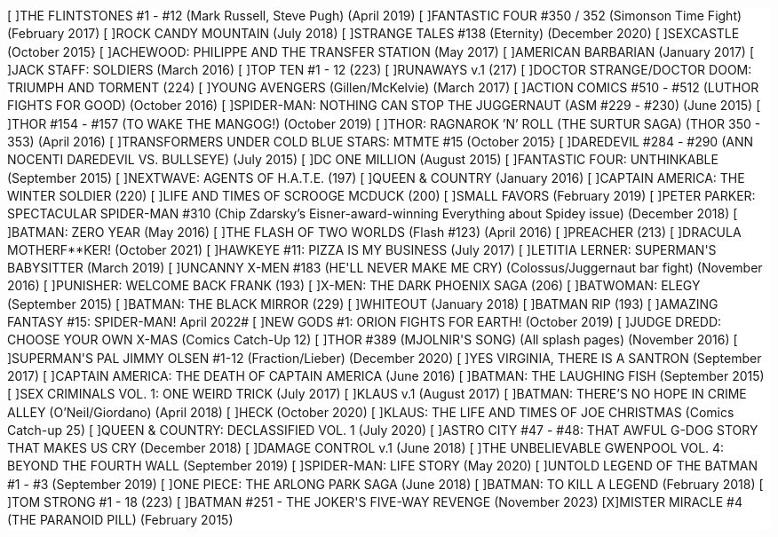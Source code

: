 [ ]THE FLINTSTONES #1 - #12 (Mark Russell, Steve Pugh) (April 2019)
[ ]FANTASTIC FOUR #350 / 352 (Simonson Time Fight) (February 2017)
[ ]ROCK CANDY MOUNTAIN (July 2018)
[ ]STRANGE TALES #138 (Eternity) (December 2020)
[ ]SEXCASTLE (October 2015}
[ ]ACHEWOOD: PHILIPPE AND THE TRANSFER STATION (May 2017)
[ ]AMERICAN BARBARIAN (January 2017)
[ ]JACK STAFF: SOLDIERS (March 2016)
[ ]TOP TEN #1 - 12 (223)
[ ]RUNAWAYS v.1 (217)
[ ]DOCTOR STRANGE/DOCTOR DOOM: TRIUMPH AND TORMENT (224)
[ ]YOUNG AVENGERS (Gillen/McKelvie) (March 2017)
[ ]ACTION COMICS #510 - #512 (LUTHOR FIGHTS FOR GOOD) (October 2016)
[ ]SPIDER-MAN: NOTHING CAN STOP THE JUGGERNAUT (ASM #229 - #230) (June 2015)
[ ]THOR #154 - #157 (TO WAKE THE MANGOG!) (October 2019)
[ ]THOR: RAGNAROK ’N’ ROLL (THE SURTUR SAGA) (THOR 350 - 353) (April 2016)
[ ]TRANSFORMERS UNDER COLD BLUE STARS: MTMTE #15  (October 2015}
[ ]DAREDEVIL #284 - #290 (ANN NOCENTI DAREDEVIL VS. BULLSEYE) (July 2015)
[ ]DC ONE MILLION (August 2015)
[ ]FANTASTIC FOUR: UNTHINKABLE (September 2015)
[ ]NEXTWAVE: AGENTS OF H.A.T.E. (197)
[ ]QUEEN & COUNTRY (January 2016)
[ ]CAPTAIN AMERICA: THE WINTER SOLDIER (220)
[ ]LIFE AND TIMES OF SCROOGE MCDUCK (200)
[ ]SMALL FAVORS (February 2019)
[ ]PETER PARKER: SPECTACULAR SPIDER-MAN #310 (Chip Zdarsky’s Eisner-award-winning Everything about Spidey issue) (December 2018)
[ ]BATMAN: ZERO YEAR (May 2016)
[ ]THE FLASH OF TWO WORLDS (Flash #123) (April 2016)
[ ]PREACHER (213)
[ ]DRACULA MOTHERF**KER! (October 2021)
[ ]HAWKEYE #11: PIZZA IS MY BUSINESS (July 2017)
[ ]LETITIA LERNER: SUPERMAN'S BABYSITTER (March 2019)
[ ]UNCANNY X-MEN #183 (HE'LL NEVER MAKE ME CRY) (Colossus/Juggernaut bar fight) (November 2016)
[ ]PUNISHER: WELCOME BACK FRANK (193)
[ ]X-MEN: THE DARK PHOENIX SAGA (206)
[ ]BATWOMAN: ELEGY (September 2015)
[ ]BATMAN: THE BLACK MIRROR (229)
[ ]WHITEOUT (January 2018)
[ ]BATMAN RIP (193)
[ ]AMAZING FANTASY #15: SPIDER-MAN! April 2022#
[ ]NEW GODS #1: ORION FIGHTS FOR EARTH! (October 2019)
[ ]JUDGE DREDD: CHOOSE YOUR OWN X-MAS (Comics Catch-Up 12)
[ ]THOR #389 (MJOLNIR'S SONG) (All splash pages) (November 2016)
[ ]SUPERMAN'S PAL JIMMY OLSEN #1-12 (Fraction/Lieber) (December 2020)
[ ]YES VIRGINIA, THERE IS A SANTRON (September 2017)
[ ]CAPTAIN AMERICA: THE DEATH OF CAPTAIN AMERICA (June 2016)
[ ]BATMAN: THE LAUGHING FISH (September 2015)
[ ]SEX CRIMINALS VOL. 1: ONE WEIRD TRICK (July 2017)
[ ]KLAUS v.1 (August 2017)
[ ]BATMAN: THERE’S NO HOPE IN CRIME ALLEY (O’Neil/Giordano) (April 2018)
[ ]HECK (October 2020)
[ ]KLAUS: THE LIFE AND TIMES OF JOE CHRISTMAS (Comics Catch-up 25)
[ ]QUEEN & COUNTRY: DECLASSIFIED VOL. 1 (July 2020)
[ ]ASTRO CITY #47 - #48: THAT AWFUL G-DOG STORY THAT MAKES US CRY (December 2018)
[ ]DAMAGE CONTROL v.1 (June 2018)
[ ]THE UNBELIEVABLE GWENPOOL VOL. 4: BEYOND THE FOURTH WALL (September 2019)
[ ]SPIDER-MAN: LIFE STORY (May 2020)
[ ]UNTOLD LEGEND OF THE BATMAN #1 - #3 (September 2019)
[ ]ONE PIECE: THE ARLONG PARK SAGA (June 2018)
[ ]BATMAN: TO KILL A LEGEND (February 2018)
[ ]TOM STRONG #1 - 18 (223)
[ ]BATMAN #251 - THE JOKER'S FIVE-WAY REVENGE  (November 2023)
[X]MISTER MIRACLE #4 (THE PARANOID PILL) (February 2015)